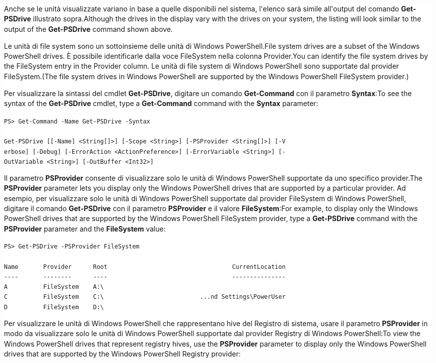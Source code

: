 <span data-ttu-id="7bb40-110">Anche se le unità visualizzate variano in base a quelle disponibili nel sistema, l'elenco sarà simile all'output del comando **Get-PSDrive** illustrato sopra.</span><span class="sxs-lookup"><span data-stu-id="7bb40-110">Although the drives in the display vary with the drives on your system, the listing will look similar to the output of the **Get-PSDrive** command shown above.</span></span>

<span data-ttu-id="7bb40-111">Le unità di file system sono un sottoinsieme delle unità di Windows PowerShell.</span><span class="sxs-lookup"><span data-stu-id="7bb40-111">File system drives are a subset of the Windows PowerShell drives.</span></span> <span data-ttu-id="7bb40-112">È possibile identificarle dalla voce FileSystem nella colonna Provider.</span><span class="sxs-lookup"><span data-stu-id="7bb40-112">You can identify the file system drives by the FileSystem entry in the Provider column.</span></span> <span data-ttu-id="7bb40-113">Le unità di file system di Windows PowerShell sono supportate dal provider FileSystem.</span><span class="sxs-lookup"><span data-stu-id="7bb40-113">(The file system drives in Windows PowerShell are supported by the Windows PowerShell FileSystem provider.)</span></span>

<span data-ttu-id="7bb40-114">Per visualizzare la sintassi del cmdlet **Get-PSDrive**, digitare un comando **Get-Command** con il parametro **Syntax**:</span><span class="sxs-lookup"><span data-stu-id="7bb40-114">To see the syntax of the **Get-PSDrive** cmdlet, type a **Get-Command** command with the **Syntax** parameter:</span></span>

```
PS> Get-Command -Name Get-PSDrive -Syntax

Get-PSDrive [[-Name] <String[]>] [-Scope <String>] [-PSProvider <String[]>] [-V
erbose] [-Debug] [-ErrorAction <ActionPreference>] [-ErrorVariable <String>] [-
OutVariable <String>] [-OutBuffer <Int32>]
```

<span data-ttu-id="7bb40-115">Il parametro **PSProvider** consente di visualizzare solo le unità di Windows PowerShell supportate da uno specifico provider.</span><span class="sxs-lookup"><span data-stu-id="7bb40-115">The **PSProvider** parameter lets you display only the Windows PowerShell drives that are supported by a particular provider.</span></span> <span data-ttu-id="7bb40-116">Ad esempio, per visualizzare solo le unità di Windows PowerShell supportate dal provider FileSystem di Windows PowerShell, digitare il comando **Get-PSDrive** con il parametro **PSProvider** e il valore **FileSystem**:</span><span class="sxs-lookup"><span data-stu-id="7bb40-116">For example, to display only the Windows PowerShell drives that are supported by the Windows PowerShell FileSystem provider, type a **Get-PSDrive** command with the **PSProvider** parameter and the **FileSystem** value:</span></span>

```
PS> Get-PSDrive -PSProvider FileSystem

Name       Provider      Root                                   CurrentLocation
----       --------      ----                                   ---------------
A          FileSystem    A:\
C          FileSystem    C:\                           ...nd Settings\PowerUser
D          FileSystem    D:\
```

<span data-ttu-id="7bb40-117">Per visualizzare le unità di Windows PowerShell che rappresentano hive del Registro di sistema, usare il parametro **PSProvider** in modo da visualizzare solo le unità di Windows PowerShell supportate dal provider Registry di Windows PowerShell:</span><span class="sxs-lookup"><span data-stu-id="7bb40-117">To view the Windows PowerShell drives that represent registry hives, use the **PSProvider** parameter to display only the Windows PowerShell drives that are supported by the Windows PowerShell Registry provider:</span></span>
